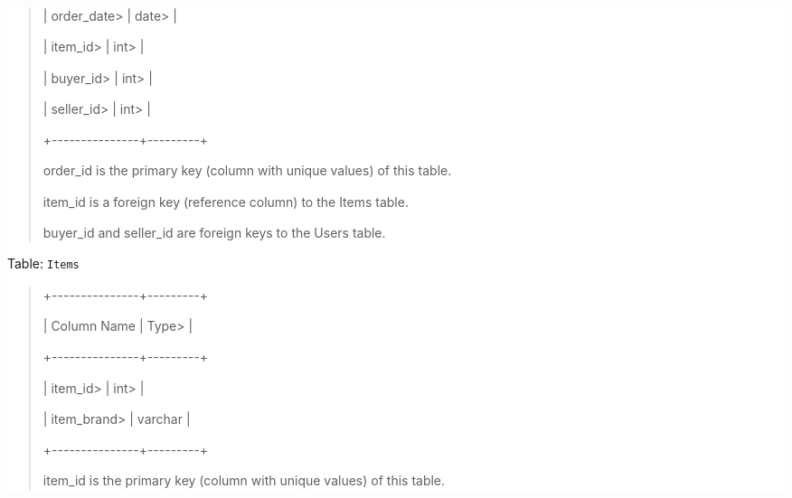 > | order_date> 
> | date> 
> |
> 
> | item_id> 
>    | int> 
>  |
> 
> | buyer_id> 
>   | int> 
>  |
> 
> | seller_id> 
>  | int> 
>  |
> 
> +---------------+---------+
> 
> order_id is the primary key (column with unique values) of this table.
> 
> item_id is a foreign key (reference column) to the Items table.
> 
> buyer_id and seller_id are foreign keys to the Users table.
> 
> 



Table: `Items`

> 
> 
> 
> 
> 
> +---------------+---------+
> 
> | Column Name   | Type> 
> |
> 
> +---------------+---------+
> 
> | item_id> 
>    | int> 
>  |
> 
> | item_brand> 
> | varchar |
> 
> +---------------+---------+
> 
> item_id is the primary key (column with unique values) of this table.
> 
> 

